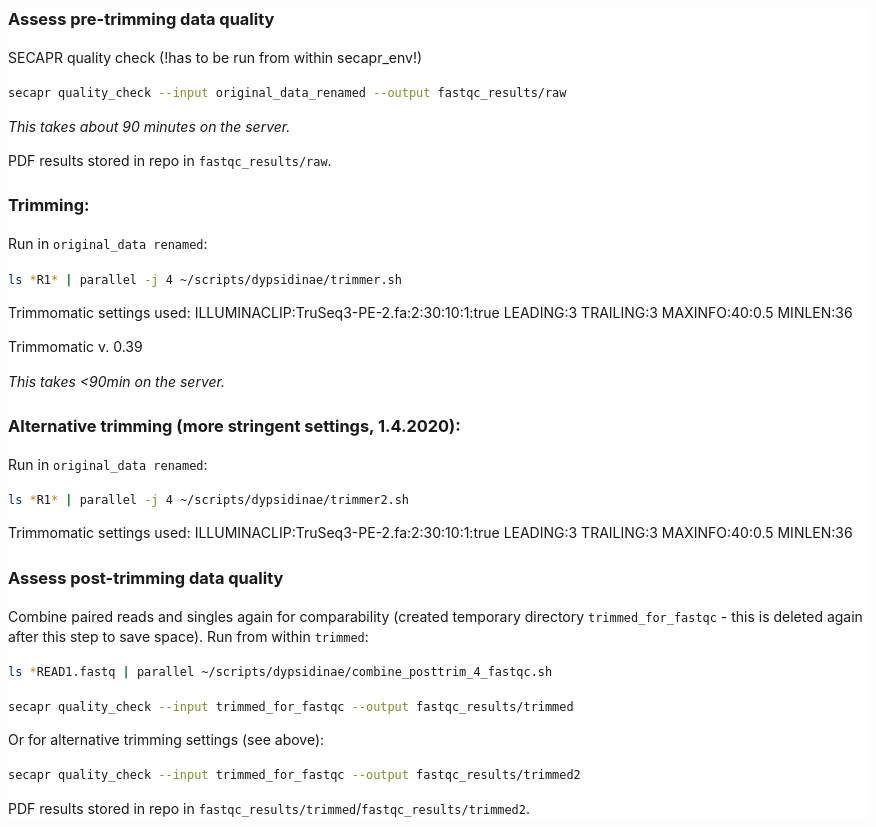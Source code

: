 ### Assess pre-trimming data quality

SECAPR quality check (!has to be run from within secapr_env!)

```bash
secapr quality_check --input original_data_renamed --output fastqc_results/raw
```

_This takes about 90 minutes on the server._

PDF results stored in repo in `fastqc_results/raw`.

### Trimming: 

Run in `original_data renamed`:

```bash
ls *R1* | parallel -j 4 ~/scripts/dypsidinae/trimmer.sh
```

Trimmomatic settings used: ILLUMINACLIP:TruSeq3-PE-2.fa:2:30:10:1:true LEADING:3 TRAILING:3 MAXINFO:40:0.5 MINLEN:36

Trimmomatic v. 0.39

_This takes <90min on the server._

### Alternative trimming (more stringent settings, 1.4.2020): 

Run in `original_data renamed`:

```bash
ls *R1* | parallel -j 4 ~/scripts/dypsidinae/trimmer2.sh
```

Trimmomatic settings used: ILLUMINACLIP:TruSeq3-PE-2.fa:2:30:10:1:true LEADING:3 TRAILING:3 MAXINFO:40:0.5 MINLEN:36


### Assess post-trimming data quality

Combine paired reads and singles again for comparability (created temporary directory `trimmed_for_fastqc` - this is deleted again after this step to save space). Run from within `trimmed`:

```bash
ls *READ1.fastq | parallel ~/scripts/dypsidinae/combine_posttrim_4_fastqc.sh
```

```bash
secapr quality_check --input trimmed_for_fastqc --output fastqc_results/trimmed
```

Or for alternative trimming settings (see above):

```bash
secapr quality_check --input trimmed_for_fastqc --output fastqc_results/trimmed2
```

PDF results stored in repo in `fastqc_results/trimmed`/`fastqc_results/trimmed2`.
